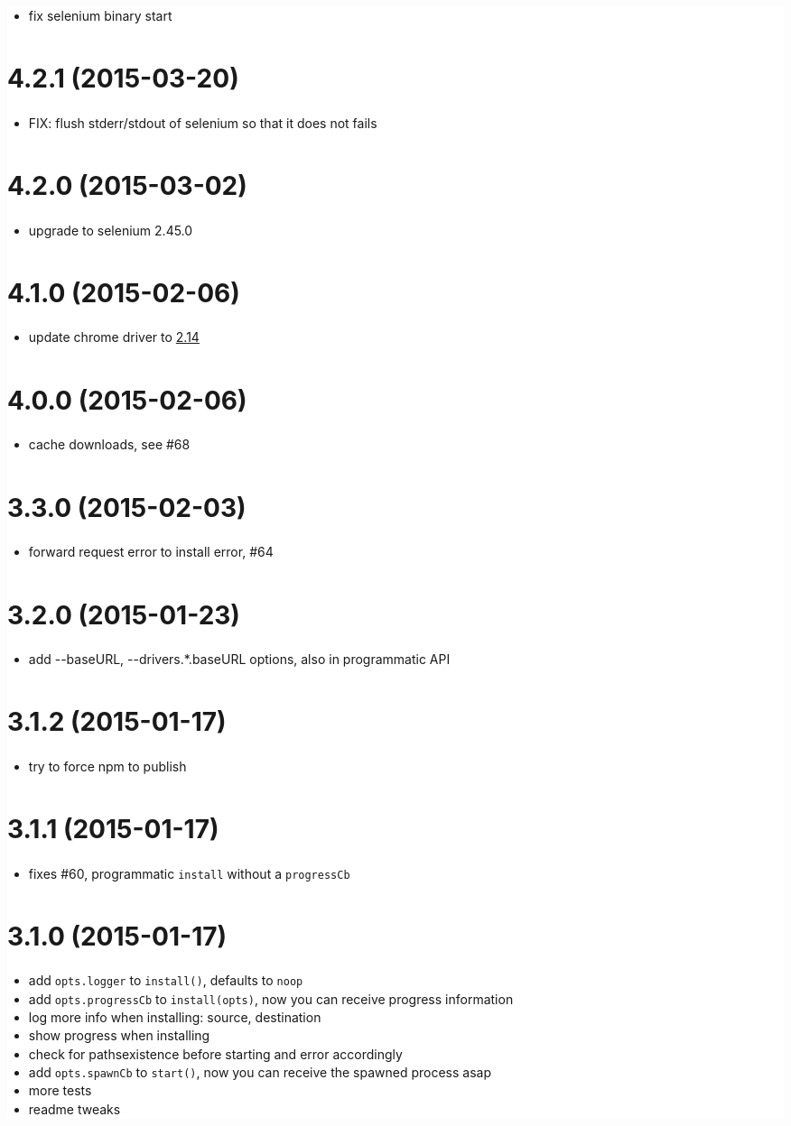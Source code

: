   * fix selenium binary start

# 4.2.1 (2015-03-20)

  * FIX: flush stderr/stdout of selenium so that it does not fails

# 4.2.0 (2015-03-02)

  * upgrade to selenium 2.45.0

# 4.1.0 (2015-02-06)

  * update chrome driver to [2.14](https://chromedriver.storage.googleapis.com/2.14/notes.txt)

# 4.0.0 (2015-02-06)

  * cache downloads, see #68

# 3.3.0 (2015-02-03)

  * forward request error to install error, #64

# 3.2.0 (2015-01-23)

  * add --baseURL, --drivers.*.baseURL options, also in programmatic API

# 3.1.2 (2015-01-17)

  * try to force npm to publish

# 3.1.1 (2015-01-17)

  * fixes #60, programmatic `install` without a `progressCb`

# 3.1.0 (2015-01-17)

  * add `opts.logger` to `install()`, defaults to `noop`
  * add `opts.progressCb` to `install(opts)`, now you can receive progress information
  * log more info when installing: source, destination
  * show progress when installing
  * check for pathsexistence before starting and error accordingly
  * add `opts.spawnCb` to `start()`, now you can receive the spawned process asap
  * more tests
  * readme tweaks
